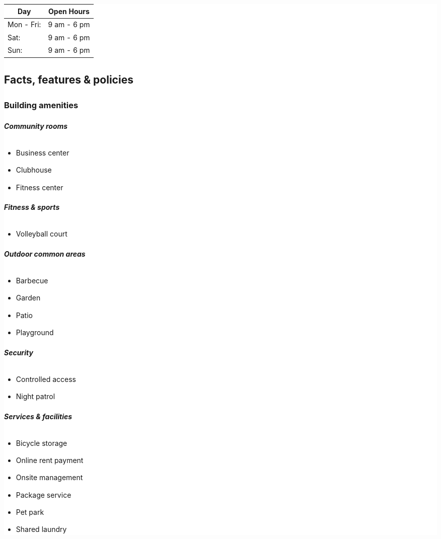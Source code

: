 | Day | Open Hours |
| --- | --- |
| Mon - Fri: | 9 am - 6 pm |
| Sat: | 9 am - 6 pm |
| Sun: | 9 am - 6 pm |

## Facts, features & policies

### Building amenities

##### Community rooms

######

* Business center

* Clubhouse

* Fitness center
##### Fitness & sports

######

* Volleyball court
##### Outdoor common areas

######

* Barbecue

* Garden

* Patio

* Playground
##### Security

######

* Controlled access

* Night patrol
##### Services & facilities

######

* Bicycle storage

* Online rent payment

* Onsite management

* Package service

* Pet park

* Shared laundry
